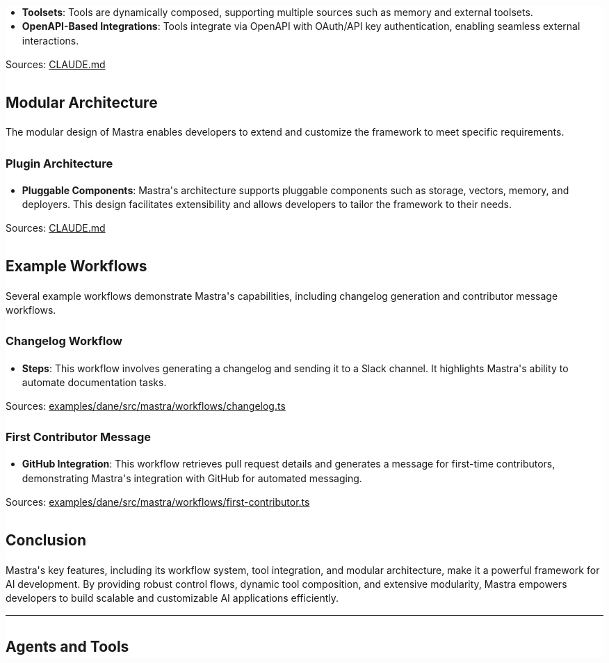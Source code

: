 - **Toolsets**: Tools are dynamically composed, supporting multiple sources such as memory and external toolsets.
- **OpenAPI-Based Integrations**: Tools integrate via OpenAPI with OAuth/API key authentication, enabling seamless external interactions.

Sources: [CLAUDE.md](CLAUDE.md)

## Modular Architecture

The modular design of Mastra enables developers to extend and customize the framework to meet specific requirements.

### Plugin Architecture

- **Pluggable Components**: Mastra's architecture supports pluggable components such as storage, vectors, memory, and deployers. This design facilitates extensibility and allows developers to tailor the framework to their needs.

Sources: [CLAUDE.md](CLAUDE.md)

## Example Workflows

Several example workflows demonstrate Mastra's capabilities, including changelog generation and contributor message workflows.

### Changelog Workflow

- **Steps**: This workflow involves generating a changelog and sending it to a Slack channel. It highlights Mastra's ability to automate documentation tasks.

Sources: [examples/dane/src/mastra/workflows/changelog.ts](examples/dane/src/mastra/workflows/changelog.ts)

### First Contributor Message

- **GitHub Integration**: This workflow retrieves pull request details and generates a message for first-time contributors, demonstrating Mastra's integration with GitHub for automated messaging.

Sources: [examples/dane/src/mastra/workflows/first-contributor.ts](examples/dane/src/mastra/workflows/first-contributor.ts)

## Conclusion

Mastra's key features, including its workflow system, tool integration, and modular architecture, make it a powerful framework for AI development. By providing robust control flows, dynamic tool composition, and extensive modularity, Mastra empowers developers to build scalable and customizable AI applications efficiently.

---

<a id='page-4'></a>

## Agents and Tools
